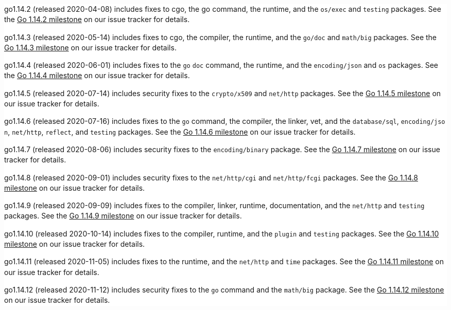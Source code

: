 go1.14.2 (released 2020-04-08) includes fixes to cgo, the go command,
the runtime, and the `os/exec` and `testing` packages. See the [Go
1.14.2
milestone](https://github.com/golang/go/issues?q=milestone%3AGo1.14.2+label%3ACherryPickApproved)
on our issue tracker for details.

go1.14.3 (released 2020-05-14) includes fixes to cgo, the compiler, the
runtime, and the `go/doc` and `math/big` packages. See the [Go 1.14.3
milestone](https://github.com/golang/go/issues?q=milestone%3AGo1.14.3+label%3ACherryPickApproved)
on our issue tracker for details.

go1.14.4 (released 2020-06-01) includes fixes to the `go` `doc` command,
the runtime, and the `encoding/json` and `os` packages. See the [Go
1.14.4
milestone](https://github.com/golang/go/issues?q=milestone%3AGo1.14.4+label%3ACherryPickApproved)
on our issue tracker for details.

go1.14.5 (released 2020-07-14) includes security fixes to the
`crypto/x509` and `net/http` packages. See the [Go 1.14.5
milestone](https://github.com/golang/go/issues?q=milestone%3AGo1.14.5+label%3ACherryPickApproved)
on our issue tracker for details.

go1.14.6 (released 2020-07-16) includes fixes to the `go` command, the
compiler, the linker, vet, and the `database/sql`, `encoding/json`,
`net/http`, `reflect`, and `testing` packages. See the [Go 1.14.6
milestone](https://github.com/golang/go/issues?q=milestone%3AGo1.14.6+label%3ACherryPickApproved)
on our issue tracker for details.

go1.14.7 (released 2020-08-06) includes security fixes to the
`encoding/binary` package. See the [Go 1.14.7
milestone](https://github.com/golang/go/issues?q=milestone%3AGo1.14.7+label%3ACherryPickApproved)
on our issue tracker for details.

go1.14.8 (released 2020-09-01) includes security fixes to the
`net/http/cgi` and `net/http/fcgi` packages. See the [Go 1.14.8
milestone](https://github.com/golang/go/issues?q=milestone%3AGo1.14.8+label%3ACherryPickApproved)
on our issue tracker for details.

go1.14.9 (released 2020-09-09) includes fixes to the compiler, linker,
runtime, documentation, and the `net/http` and `testing` packages. See
the [Go 1.14.9
milestone](https://github.com/golang/go/issues?q=milestone%3AGo1.14.9+label%3ACherryPickApproved)
on our issue tracker for details.

go1.14.10 (released 2020-10-14) includes fixes to the compiler, runtime,
and the `plugin` and `testing` packages. See the [Go 1.14.10
milestone](https://github.com/golang/go/issues?q=milestone%3AGo1.14.10+label%3ACherryPickApproved)
on our issue tracker for details.

go1.14.11 (released 2020-11-05) includes fixes to the runtime, and the
`net/http` and `time` packages. See the [Go 1.14.11
milestone](https://github.com/golang/go/issues?q=milestone%3AGo1.14.11+label%3ACherryPickApproved)
on our issue tracker for details.

go1.14.12 (released 2020-11-12) includes security fixes to the `go`
command and the `math/big` package. See the [Go 1.14.12
milestone](https://github.com/golang/go/issues?q=milestone%3AGo1.14.12+label%3ACherryPickApproved)
on our issue tracker for details.
